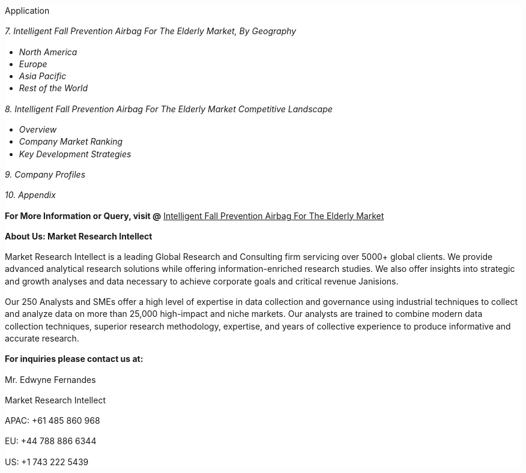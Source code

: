 Application</span></em></p><p><em><span class="font-[700]">7. Intelligent Fall Prevention Airbag For The Elderly Market, By Geography</span></em></p><ul><li><em><span class="">North America</span></em></li><li><em><span class="">Europe</span></em></li><li><em><span class="">Asia Pacific</span></em></li><li><em><span class="">Rest of the World</span></em></li></ul><p><em><span class="font-[700]">8. Intelligent Fall Prevention Airbag For The Elderly Market Competitive Landscape</span></em></p><ul><li><em><span class="">Overview</span></em></li><li><em><span class="">Company Market Ranking</span></em></li><li><em><span class="">Key Development Strategies</span></em></li></ul><p><em><span class="font-[700]">9. Company Profiles</span></em></p><p><em><span class="font-[700]">10. Appendix</span></em></p><p><span class="font-[700]"><strong>For More Information or Query, visit&nbsp;@</strong>&nbsp;</span><span class="font-[700]"><a href="https://www.marketresearchintellect.com/product/intelligent-fall-prevention-airbag-for-the-elderly-market/?utm_source=Linkedin&utm_medium=842" target="_blank" data-tracking-control-name="article-ssr-frontend-pulse_little-text-block" data-tracking-will-navigate="" data-test-link="">Intelligent Fall Prevention Airbag For The Elderly Market</a></span></p><p><strong><span class="font-[700]">About Us: Market Research Intellect</span></strong></p><p><span class="">Market Research Intellect is a leading Global Research and Consulting firm servicing over 5000+ global clients. We provide advanced analytical research solutions while offering information-enriched research studies.&nbsp;</span>We also offer insights into strategic and growth analyses and data necessary to achieve corporate goals and critical revenue Janisions.</p><p><span class="">Our 250 Analysts and SMEs offer a high level of expertise in data collection and governance using industrial techniques to collect and analyze data on more than 25,000 high-impact and niche markets. Our analysts are trained to combine modern data collection techniques, superior research methodology, expertise, and years of collective experience to produce informative and accurate research.</span></p><p><strong>For inquiries please contact us at:</strong></p><p>Mr. Edwyne Fernandes</p><p>Market Research Intellect</p><p>APAC: +61 485 860 968</p><p>EU: +44 788 886 6344</p><p>US: +1 743 222 5439</p>
